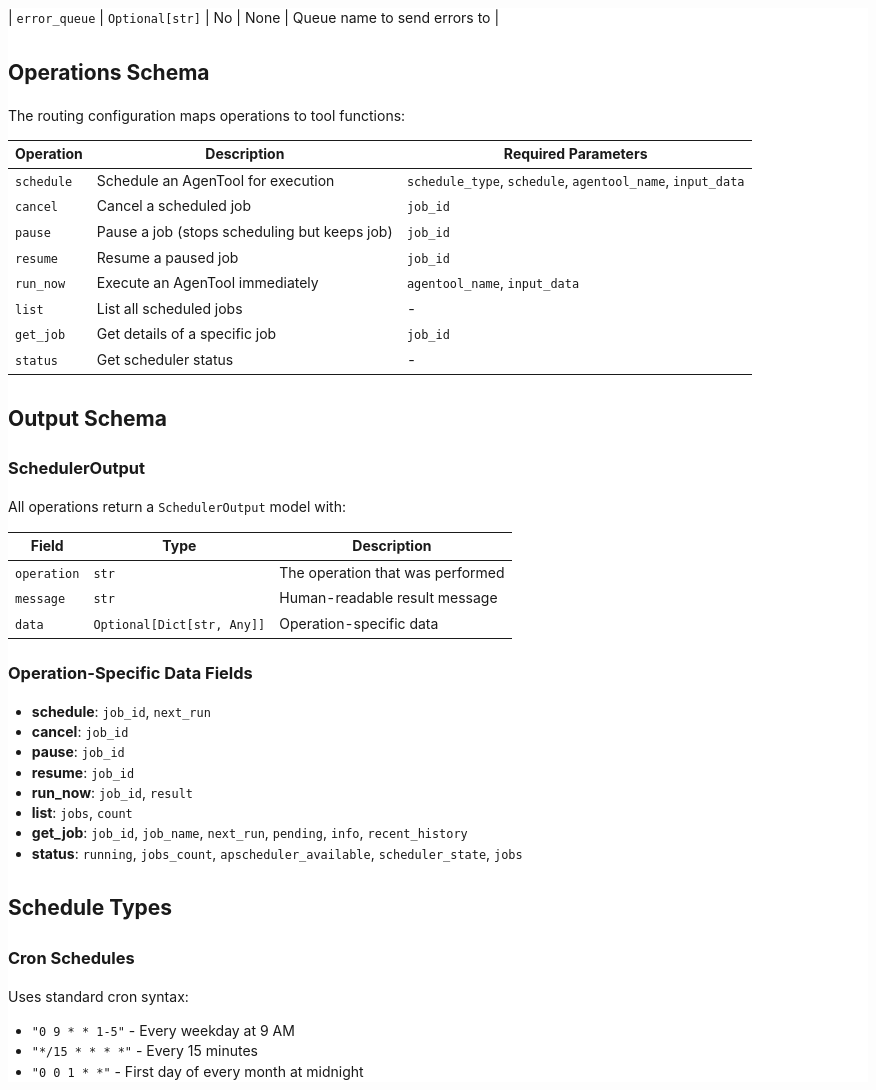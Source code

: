 | `error_queue` | `Optional[str]` | No | None | Queue name to send errors to |

## Operations Schema

The routing configuration maps operations to tool functions:

| Operation | Description | Required Parameters |
|-----------|-------------|-------------------|
| `schedule` | Schedule an AgenTool for execution | `schedule_type`, `schedule`, `agentool_name`, `input_data` |
| `cancel` | Cancel a scheduled job | `job_id` |
| `pause` | Pause a job (stops scheduling but keeps job) | `job_id` |
| `resume` | Resume a paused job | `job_id` |
| `run_now` | Execute an AgenTool immediately | `agentool_name`, `input_data` |
| `list` | List all scheduled jobs | - |
| `get_job` | Get details of a specific job | `job_id` |
| `status` | Get scheduler status | - |

## Output Schema

### SchedulerOutput

All operations return a `SchedulerOutput` model with:

| Field | Type | Description |
|-------|------|-------------|
| `operation` | `str` | The operation that was performed |
| `message` | `str` | Human-readable result message |
| `data` | `Optional[Dict[str, Any]]` | Operation-specific data |

### Operation-Specific Data Fields

- **schedule**: `job_id`, `next_run`
- **cancel**: `job_id`
- **pause**: `job_id`
- **resume**: `job_id`
- **run_now**: `job_id`, `result`
- **list**: `jobs`, `count`
- **get_job**: `job_id`, `job_name`, `next_run`, `pending`, `info`, `recent_history`
- **status**: `running`, `jobs_count`, `apscheduler_available`, `scheduler_state`, `jobs`

## Schedule Types

### Cron Schedules
Uses standard cron syntax:
- `"0 9 * * 1-5"` - Every weekday at 9 AM
- `"*/15 * * * *"` - Every 15 minutes
- `"0 0 1 * *"` - First day of every month at midnight
